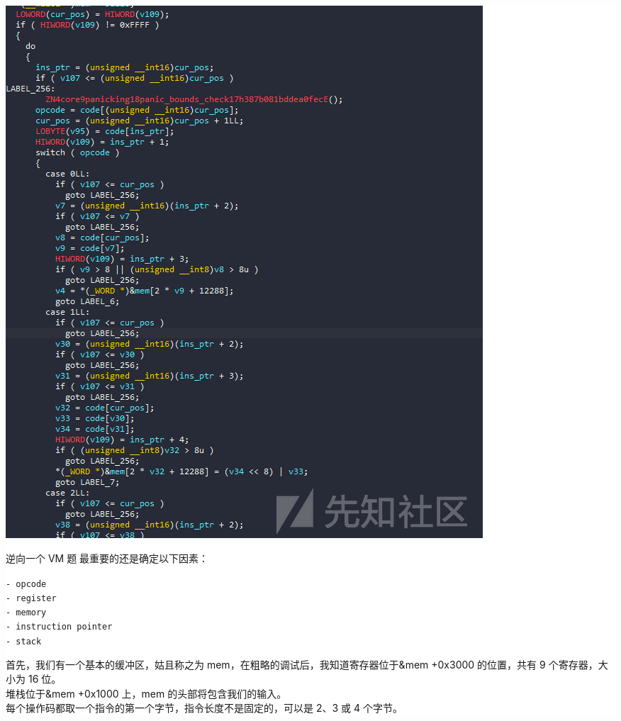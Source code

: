 [![](assets/1707954508-dc4ea65014a905b24de4b32e4517bd18.png)](https://xzfile.aliyuncs.com/media/upload/picture/20240204001422-4ab7d9da-c2af-1.png)

逆向一个 VM 题 最重要的还是确定以下因素：

```bash
- opcode
- register
- memory
- instruction pointer
- stack
```

首先，我们有一个基本的缓冲区，姑且称之为 mem，在粗略的调试后，我知道寄存器位于&mem +0x3000 的位置，共有 9 个寄存器，大小为 16 位。  
堆栈位于&mem +0x1000 上，mem 的头部将包含我们的输入。  
每个操作码都取一个指令的第一个字节，指令长度不是固定的，可以是 2、3 或 4 个字节。
